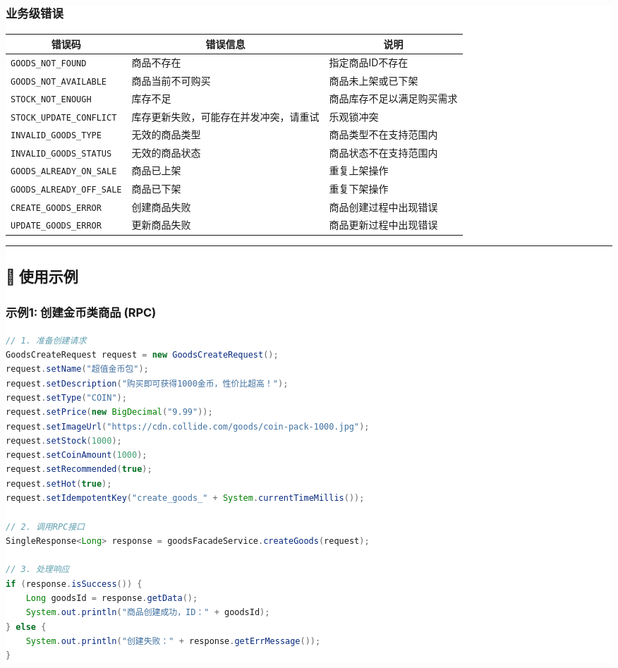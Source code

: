 ### 业务级错误
| 错误码 | 错误信息 | 说明 |
|--------|----------|------|
| `GOODS_NOT_FOUND` | 商品不存在 | 指定商品ID不存在 |
| `GOODS_NOT_AVAILABLE` | 商品当前不可购买 | 商品未上架或已下架 |
| `STOCK_NOT_ENOUGH` | 库存不足 | 商品库存不足以满足购买需求 |
| `STOCK_UPDATE_CONFLICT` | 库存更新失败，可能存在并发冲突，请重试 | 乐观锁冲突 |
| `INVALID_GOODS_TYPE` | 无效的商品类型 | 商品类型不在支持范围内 |
| `INVALID_GOODS_STATUS` | 无效的商品状态 | 商品状态不在支持范围内 |
| `GOODS_ALREADY_ON_SALE` | 商品已上架 | 重复上架操作 |
| `GOODS_ALREADY_OFF_SALE` | 商品已下架 | 重复下架操作 |
| `CREATE_GOODS_ERROR` | 创建商品失败 | 商品创建过程中出现错误 |
| `UPDATE_GOODS_ERROR` | 更新商品失败 | 商品更新过程中出现错误 |

---

## 🔧 使用示例

### 示例1: 创建金币类商品 (RPC)

```java
// 1. 准备创建请求
GoodsCreateRequest request = new GoodsCreateRequest();
request.setName("超值金币包");
request.setDescription("购买即可获得1000金币，性价比超高！");
request.setType("COIN");
request.setPrice(new BigDecimal("9.99"));
request.setImageUrl("https://cdn.collide.com/goods/coin-pack-1000.jpg");
request.setStock(1000);
request.setCoinAmount(1000);
request.setRecommended(true);
request.setHot(true);
request.setIdempotentKey("create_goods_" + System.currentTimeMillis());

// 2. 调用RPC接口
SingleResponse<Long> response = goodsFacadeService.createGoods(request);

// 3. 处理响应
if (response.isSuccess()) {
    Long goodsId = response.getData();
    System.out.println("商品创建成功，ID：" + goodsId);
} else {
    System.out.println("创建失败：" + response.getErrMessage());
}
```
